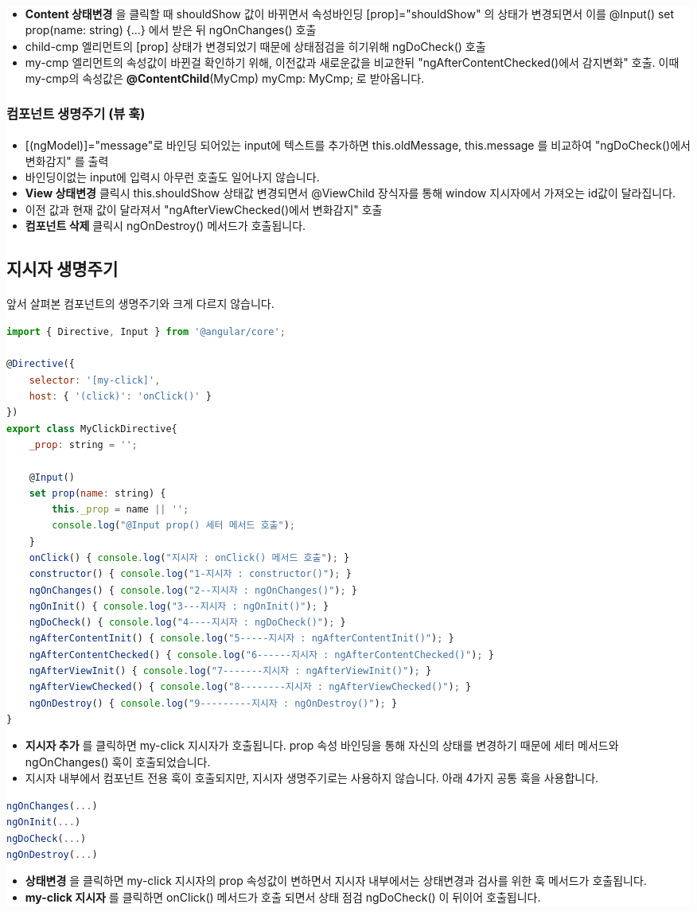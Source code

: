 ```
```
- **Content 상태변경** 을 클릭할 때 shouldShow 값이 바뀌면서 속성바인딩 [prop]="shouldShow" 의 상태가 변경되면서 이를 @Input() set prop(name: string) {...} 에서 받은 뒤 ngOnChanges() 호출
- child-cmp 엘리먼트의 [prop] 상태가 변경되었기 때문에 상태점검을 히기위해 ngDoCheck() 호출
- my-cmp 엘리먼트의 속성값이 바뀐걸 확인하기 위해, 이전값과 새로운값을 비교한뒤 "ngAfterContentChecked()에서 감지변화" 호출. 이때 my-cmp의 속성값은 **@ContentChild**(MyCmp) myCmp: MyCmp; 로 받아옵니다.

### 컴포넌트 생명주기 (뷰 훅)
- [(ngModel)]="message"로 바인딩 되어있는 input에 텍스트를 추가하면 this.oldMessage, this.message 를 비교하여 "ngDoCheck()에서 변화감지" 를 출력
- 바인딩이없는 input에 입력시 아무런 호출도 일어나지 않습니다.
- **View 상태변경** 클릭시 this.shouldShow 상태값 변경되면서 @ViewChild 장식자를 통해 window 지시자에서 가져오는 id값이 달라집니다.
- 이전 값과 현재 값이 달라져서 "ngAfterViewChecked()에서 변화감지" 호출
- **컴포넌트 삭제** 클릭시 ngOnDestroy() 메서드가 호출됩니다.

## 지시자 생명주기
앞서 살펴본 컴포넌트의 생명주기와 크게 다르지 않습니다.
```js
import { Directive, Input } from '@angular/core';

@Directive({
    selector: '[my-click]',
    host: { '(click)': 'onClick()' }
})
export class MyClickDirective{
    _prop: string = '';

    @Input()
    set prop(name: string) {
        this._prop = name || '';
        console.log("@Input prop() 세터 메서드 호출");
    }
    onClick() { console.log("지시자 : onClick() 메서드 호출"); }
    constructor() { console.log("1-지시자 : constructor()"); }    
    ngOnChanges() { console.log("2--지시자 : ngOnChanges()"); }
    ngOnInit() { console.log("3---지시자 : ngOnInit()"); }
    ngDoCheck() { console.log("4----지시자 : ngDoCheck()"); }    
    ngAfterContentInit() { console.log("5-----지시자 : ngAfterContentInit()"); }
    ngAfterContentChecked() { console.log("6------지시자 : ngAfterContentChecked()"); }
    ngAfterViewInit() { console.log("7-------지시자 : ngAfterViewInit()"); }
    ngAfterViewChecked() { console.log("8--------지시자 : ngAfterViewChecked()"); }
    ngOnDestroy() { console.log("9---------지시자 : ngOnDestroy()"); }
}
```
- **지시자 추가** 를 클릭하면 my-click 지시자가 호출됩니다. prop 속성 바인딩을 통해 자신의 상태를 변경하기 때문에 세터 메서드와 ngOnChanges() 훅이 호출되었습니다.
- 지시자 내부에서 컴포넌트 전용 훅이 호출되지만, 지시자 생명주기로는 사용하지 않습니다. 아래 4가지 공통 훅을 사용합니다.
```js
ngOnChanges(...)
ngOnInit(...)
ngDoCheck(...)
ngOnDestroy(...)
```
- **상태변경** 을 클릭하면 my-click 지시자의 prop 속성값이 변하면서 지시자 내부에서는 상태변경과 검사를 위한 훅 메서드가 호출됩니다.
- **my-click 지시자** 를 클릭하면 onClick() 메서드가 호출 되면서 상태 점검 ngDoCheck() 이 뒤이어 호출됩니다.

